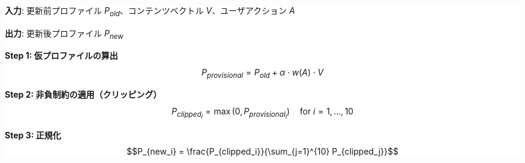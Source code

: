 **入力**: 更新前プロファイル $P_{old}$、コンテンツベクトル $V$、ユーザアクション $A$

**出力**: 更新後プロファイル $P_{new}$

**Step 1: 仮プロファイルの算出**
$$P_{provisional} = P_{old} + \alpha \cdot w(A) \cdot V$$

**Step 2: 非負制約の適用（クリッピング）**
$$P_{clipped_i} = \max(0, P_{provisional_i}) \quad \text{for } i=1, \dots, 10$$

**Step 3: 正規化**
$$P_{new_i} = \frac{P_{clipped_i}}{\sum_{j=1}^{10} P_{clipped_j}}$$




